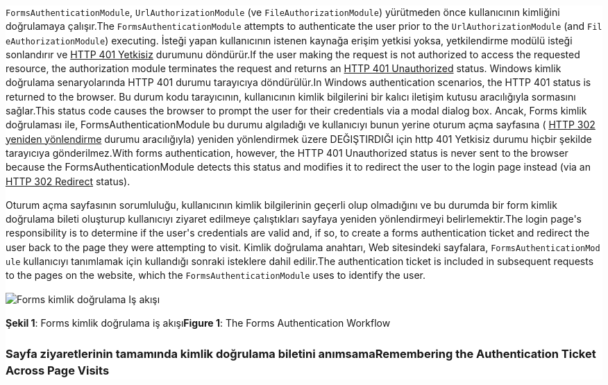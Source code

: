<span data-ttu-id="5b25d-130">`FormsAuthenticationModule`, `UrlAuthorizationModule` (ve `FileAuthorizationModule`) yürütmeden önce kullanıcının kimliğini doğrulamaya çalışır.</span><span class="sxs-lookup"><span data-stu-id="5b25d-130">The `FormsAuthenticationModule` attempts to authenticate the user prior to the `UrlAuthorizationModule` (and `FileAuthorizationModule`) executing.</span></span> <span data-ttu-id="5b25d-131">İsteği yapan kullanıcının istenen kaynağa erişim yetkisi yoksa, yetkilendirme modülü isteği sonlandırır ve [HTTP 401 Yetkisiz](http://www.checkupdown.com/status/E401.html) durumunu döndürür.</span><span class="sxs-lookup"><span data-stu-id="5b25d-131">If the user making the request is not authorized to access the requested resource, the authorization module terminates the request and returns an [HTTP 401 Unauthorized](http://www.checkupdown.com/status/E401.html) status.</span></span> <span data-ttu-id="5b25d-132">Windows kimlik doğrulama senaryolarında HTTP 401 durumu tarayıcıya döndürülür.</span><span class="sxs-lookup"><span data-stu-id="5b25d-132">In Windows authentication scenarios, the HTTP 401 status is returned to the browser.</span></span> <span data-ttu-id="5b25d-133">Bu durum kodu tarayıcının, kullanıcının kimlik bilgilerini bir kalıcı iletişim kutusu aracılığıyla sormasını sağlar.</span><span class="sxs-lookup"><span data-stu-id="5b25d-133">This status code causes the browser to prompt the user for their credentials via a modal dialog box.</span></span> <span data-ttu-id="5b25d-134">Ancak, Forms kimlik doğrulaması ile, FormsAuthenticationModule bu durumu algıladığı ve kullanıcıyı bunun yerine oturum açma sayfasına ( [HTTP 302 yeniden yönlendirme](http://www.checkupdown.com/status/E302.html) durumu aracılığıyla) yeniden yönlendirmek üzere DEĞIŞTIRDIĞI için http 401 Yetkisiz durumu hiçbir şekilde tarayıcıya gönderilmez.</span><span class="sxs-lookup"><span data-stu-id="5b25d-134">With forms authentication, however, the HTTP 401 Unauthorized status is never sent to the browser because the FormsAuthenticationModule detects this status and modifies it to redirect the user to the login page instead (via an [HTTP 302 Redirect](http://www.checkupdown.com/status/E302.html) status).</span></span>

<span data-ttu-id="5b25d-135">Oturum açma sayfasının sorumluluğu, kullanıcının kimlik bilgilerinin geçerli olup olmadığını ve bu durumda bir form kimlik doğrulama bileti oluşturup kullanıcıyı ziyaret edilmeye çalıştıkları sayfaya yeniden yönlendirmeyi belirlemektir.</span><span class="sxs-lookup"><span data-stu-id="5b25d-135">The login page's responsibility is to determine if the user's credentials are valid and, if so, to create a forms authentication ticket and redirect the user back to the page they were attempting to visit.</span></span> <span data-ttu-id="5b25d-136">Kimlik doğrulama anahtarı, Web sitesindeki sayfalara, `FormsAuthenticationModule` kullanıcıyı tanımlamak için kullandığı sonraki isteklere dahil edilir.</span><span class="sxs-lookup"><span data-stu-id="5b25d-136">The authentication ticket is included in subsequent requests to the pages on the website, which the `FormsAuthenticationModule` uses to identify the user.</span></span>

![Forms kimlik doğrulama Iş akışı](an-overview-of-forms-authentication-cs/_static/image1.png)

<span data-ttu-id="5b25d-138">**Şekil 1**: Forms kimlik doğrulama iş akışı</span><span class="sxs-lookup"><span data-stu-id="5b25d-138">**Figure 1**: The Forms Authentication Workflow</span></span>

### <a name="remembering-the-authentication-ticket-across-page-visits"></a><span data-ttu-id="5b25d-139">Sayfa ziyaretlerinin tamamında kimlik doğrulama biletini anımsama</span><span class="sxs-lookup"><span data-stu-id="5b25d-139">Remembering the Authentication Ticket Across Page Visits</span></span>
